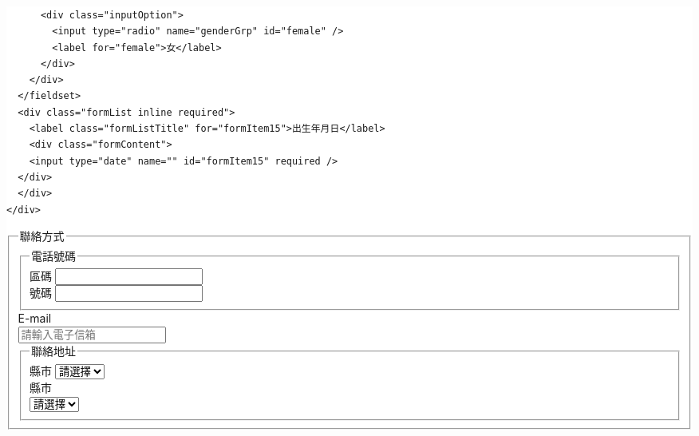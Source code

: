           <div class="inputOption">
            <input type="radio" name="genderGrp" id="female" />
            <label for="female">女</label>
          </div>
        </div>
      </fieldset>
      <div class="formList inline required">
        <label class="formListTitle" for="formItem15">出生年月日</label>
        <div class="formContent">
        <input type="date" name="" id="formItem15" required />
      </div>
      </div>
    </div>
  </fieldset>
  <fieldset class="formList inline">
    <legend class="formListTitle">聯絡方式</legend>
    <div class="formContent">
      <fieldset class="formList inline" aria-labelledby="fieldset12">
        <legend class="formListTitle" id="fieldset12">電話號碼</legend>
        <div class="formContent">
          <div class="flexTpl_3_9">
            <div class="col">
              <label for="formItem16" class="srOnly">區碼</label>
              <input type="text" id="formItem16" aria-label="區碼" />
            </div>
            <div class="col">
              <label for="formItem17" class="srOnly">號碼</label>
              <input type="text" id="formItem17" aria-label="號碼" />
            </div>
          </div>
        </div>
      </fieldset>
      <div class="formList inline">
        <label class="formListTitle" for="formItem18">E-mail</label>
        <div class="formContent">
          <div class="inputBox">
            <i class="i_email_dk"></i>
            <input type="email" name="email" id="formItem18" autocomplete="email" placeholder="請輸入電子信箱" />
          </div>
        </div>
      </div>
      <fieldset class="formList inline" aria-labelledby="fieldset13">
        <legend class="formListTitle" id="fieldset13">聯絡地址</legend>
        <div class="formContent">
          <div class="flexTpl_2_2_8">
            <div class="col">
              <div class="select">
                <label for="formItem9Select" class="srOnly">縣市</label>
                <select name="" id="formItem9Select">
                  <option value="">請選擇</option>
                  <option value="option">option</option>
                  <option value="option">option</option>
                </select>
              </div>
            </div>
            <div class="col">
              <div class="select">
                <label for="formItem10Select" class="srOnly">縣市</label>
        <div class="formContent">
                <select name="" id="formItem10Select">
                  <option value="">請選擇</option>
                  <option value="option">option</option>
                  <option value="option">option</option>
                </select>